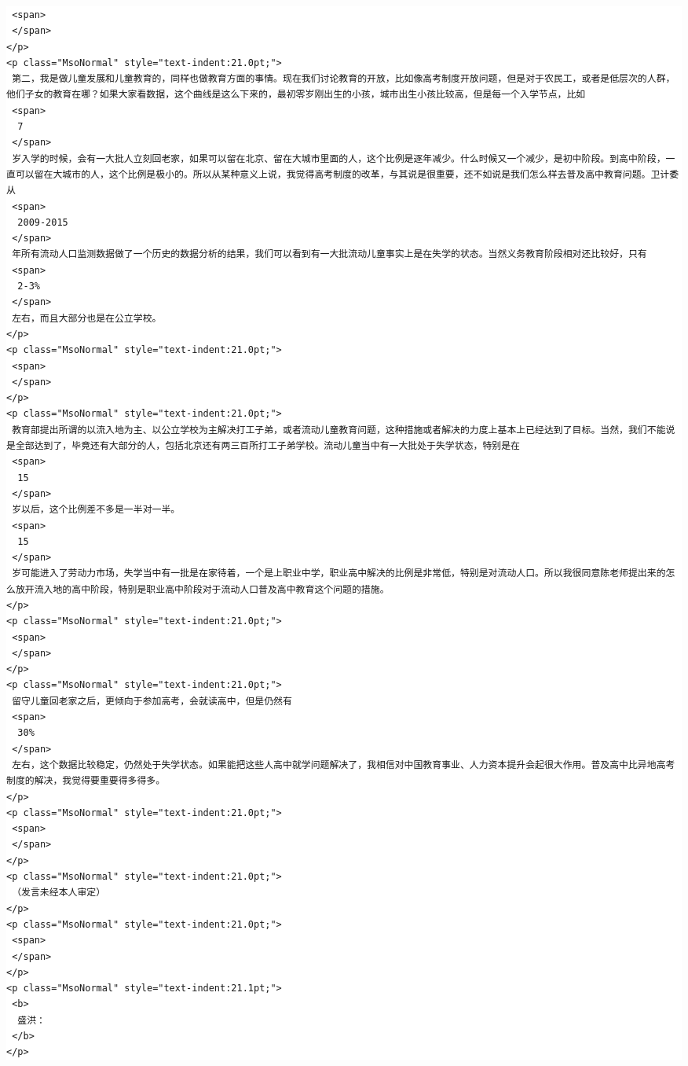      <span>
     </span>
    </p>
    <p class="MsoNormal" style="text-indent:21.0pt;">
     第二，我是做儿童发展和儿童教育的，同样也做教育方面的事情。现在我们讨论教育的开放，比如像高考制度开放问题，但是对于农民工，或者是低层次的人群，他们子女的教育在哪？如果大家看数据，这个曲线是这么下来的，最初零岁刚出生的小孩，城市出生小孩比较高，但是每一个入学节点，比如
     <span>
      7
     </span>
     岁入学的时候，会有一大批人立刻回老家，如果可以留在北京、留在大城市里面的人，这个比例是逐年减少。什么时候又一个减少，是初中阶段。到高中阶段，一直可以留在大城市的人，这个比例是极小的。所以从某种意义上说，我觉得高考制度的改革，与其说是很重要，还不如说是我们怎么样去普及高中教育问题。卫计委从
     <span>
      2009-2015
     </span>
     年所有流动人口监测数据做了一个历史的数据分析的结果，我们可以看到有一大批流动儿童事实上是在失学的状态。当然义务教育阶段相对还比较好，只有
     <span>
      2-3%
     </span>
     左右，而且大部分也是在公立学校。
    </p>
    <p class="MsoNormal" style="text-indent:21.0pt;">
     <span>
     </span>
    </p>
    <p class="MsoNormal" style="text-indent:21.0pt;">
     教育部提出所谓的以流入地为主、以公立学校为主解决打工子弟，或者流动儿童教育问题，这种措施或者解决的力度上基本上已经达到了目标。当然，我们不能说是全部达到了，毕竟还有大部分的人，包括北京还有两三百所打工子弟学校。流动儿童当中有一大批处于失学状态，特别是在
     <span>
      15
     </span>
     岁以后，这个比例差不多是一半对一半。
     <span>
      15
     </span>
     岁可能进入了劳动力市场，失学当中有一批是在家待着，一个是上职业中学，职业高中解决的比例是非常低，特别是对流动人口。所以我很同意陈老师提出来的怎么放开流入地的高中阶段，特别是职业高中阶段对于流动人口普及高中教育这个问题的措施。
    </p>
    <p class="MsoNormal" style="text-indent:21.0pt;">
     <span>
     </span>
    </p>
    <p class="MsoNormal" style="text-indent:21.0pt;">
     留守儿童回老家之后，更倾向于参加高考，会就读高中，但是仍然有
     <span>
      30%
     </span>
     左右，这个数据比较稳定，仍然处于失学状态。如果能把这些人高中就学问题解决了，我相信对中国教育事业、人力资本提升会起很大作用。普及高中比异地高考制度的解决，我觉得要重要得多得多。
    </p>
    <p class="MsoNormal" style="text-indent:21.0pt;">
     <span>
     </span>
    </p>
    <p class="MsoNormal" style="text-indent:21.0pt;">
     （发言未经本人审定）
    </p>
    <p class="MsoNormal" style="text-indent:21.0pt;">
     <span>
     </span>
    </p>
    <p class="MsoNormal" style="text-indent:21.1pt;">
     <b>
      盛洪：
     </b>
    </p>